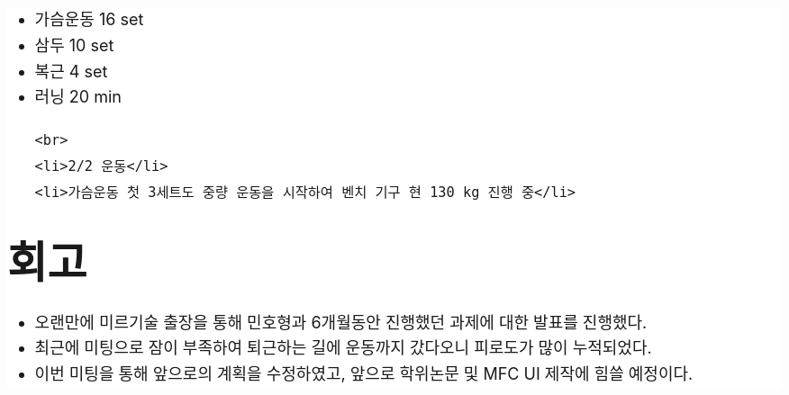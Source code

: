 <div style="font-size: 18px; line-height: 1.6;">
  <ul>
    <li>가슴운동 16 set</li>
    <li>삼두 10 set</li>
    <li>복근 4 set</li>
    <li>러닝 20 min</li>
    
    <br>
    <li>2/2 운동</li>
    <li>가슴운동 첫 3세트도 중량 운동을 시작하여 벤치 기구 현 130 kg 진행 중</li>
  </ul>
</div>

## <span style="font-size: 48px; font-weight: bold;">회고</span>

<div style="font-size: 18px; line-height: 1.6;">

  <ul>
    <li>오랜만에 미르기술 출장을 통해 민호형과 6개월동안 진행했던 과제에 대한 발표를 진행했다.</li>
    <li>최근에 미팅으로 잠이 부족하여 퇴근하는 길에 운동까지 갔다오니 피로도가 많이 누적되었다.</li>
    <li>이번 미팅을 통해 앞으로의 계획을 수정하였고, 앞으로 학위논문 및 MFC UI 제작에 힘쓸 예정이다.</li>
  </ul>

</div>
